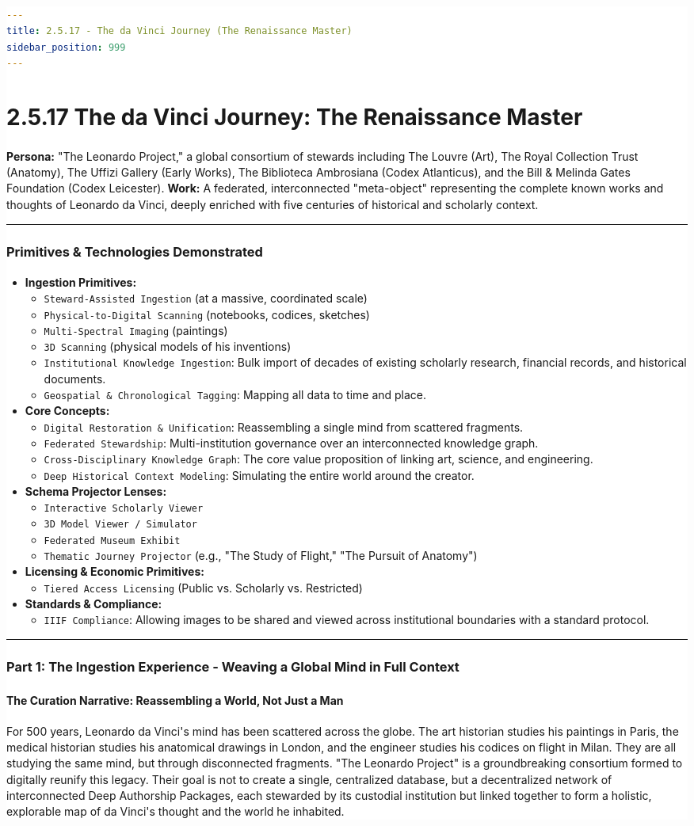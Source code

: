 ```yaml
---
title: 2.5.17 - The da Vinci Journey (The Renaissance Master)
sidebar_position: 999
---
```


# 2.5.17 The da Vinci Journey: The Renaissance Master

**Persona:** "The Leonardo Project," a global consortium of stewards including The Louvre (Art), The Royal Collection Trust (Anatomy), The Uffizi Gallery (Early Works), The Biblioteca Ambrosiana (Codex Atlanticus), and the Bill & Melinda Gates Foundation (Codex Leicester).
**Work:** A federated, interconnected "meta-object" representing the complete known works and thoughts of Leonardo da Vinci, deeply enriched with five centuries of historical and scholarly context.

---

### **Primitives & Technologies Demonstrated**

*   **Ingestion Primitives:**
    *   `Steward-Assisted Ingestion` (at a massive, coordinated scale)
    *   `Physical-to-Digital Scanning` (notebooks, codices, sketches)
    *   `Multi-Spectral Imaging` (paintings)
    *   `3D Scanning` (physical models of his inventions)
    *   `Institutional Knowledge Ingestion`: Bulk import of decades of existing scholarly research, financial records, and historical documents.
    *   `Geospatial & Chronological Tagging`: Mapping all data to time and place.
*   **Core Concepts:**
    *   `Digital Restoration & Unification`: Reassembling a single mind from scattered fragments.
    *   `Federated Stewardship`: Multi-institution governance over an interconnected knowledge graph.
    *   `Cross-Disciplinary Knowledge Graph`: The core value proposition of linking art, science, and engineering.
    *   `Deep Historical Context Modeling`: Simulating the entire world around the creator.
*   **Schema Projector Lenses:**
    *   `Interactive Scholarly Viewer`
    *   `3D Model Viewer / Simulator`
    *   `Federated Museum Exhibit`
    *   `Thematic Journey Projector` (e.g., "The Study of Flight," "The Pursuit of Anatomy")
*   **Licensing & Economic Primitives:**
    *   `Tiered Access Licensing` (Public vs. Scholarly vs. Restricted)
*   **Standards & Compliance:**
    *   `IIIF Compliance`: Allowing images to be shared and viewed across institutional boundaries with a standard protocol.

---

### **Part 1: The Ingestion Experience - Weaving a Global Mind in Full Context**

#### **The Curation Narrative: Reassembling a World, Not Just a Man**
For 500 years, Leonardo da Vinci's mind has been scattered across the globe. The art historian studies his paintings in Paris, the medical historian studies his anatomical drawings in London, and the engineer studies his codices on flight in Milan. They are all studying the same mind, but through disconnected fragments. "The Leonardo Project" is a groundbreaking consortium formed to digitally reunify this legacy. Their goal is not to create a single, centralized database, but a decentralized network of interconnected Deep Authorship Packages, each stewarded by its custodial institution but linked together to form a holistic, explorable map of da Vinci's thought and the world he inhabited.
